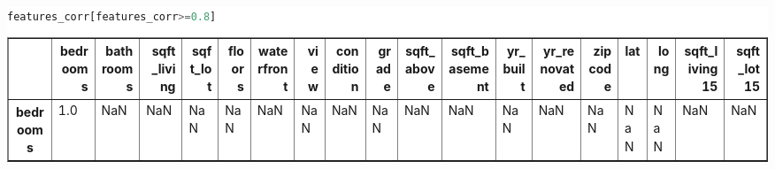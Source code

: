 

```python
features_corr[features_corr>=0.8]
```




<div>
<style scoped>
    .dataframe tbody tr th:only-of-type {
        vertical-align: middle;
    }

    .dataframe tbody tr th {
        vertical-align: top;
    }

    .dataframe thead th {
        text-align: right;
    }
</style>
<table border="1" class="dataframe">
  <thead>
    <tr style="text-align: right;">
      <th></th>
      <th>bedrooms</th>
      <th>bathrooms</th>
      <th>sqft_living</th>
      <th>sqft_lot</th>
      <th>floors</th>
      <th>waterfront</th>
      <th>view</th>
      <th>condition</th>
      <th>grade</th>
      <th>sqft_above</th>
      <th>sqft_basement</th>
      <th>yr_built</th>
      <th>yr_renovated</th>
      <th>zipcode</th>
      <th>lat</th>
      <th>long</th>
      <th>sqft_living15</th>
      <th>sqft_lot15</th>
    </tr>
  </thead>
  <tbody>
    <tr>
      <th>bedrooms</th>
      <td>1.0</td>
      <td>NaN</td>
      <td>NaN</td>
      <td>NaN</td>
      <td>NaN</td>
      <td>NaN</td>
      <td>NaN</td>
      <td>NaN</td>
      <td>NaN</td>
      <td>NaN</td>
      <td>NaN</td>
      <td>NaN</td>
      <td>NaN</td>
      <td>NaN</td>
      <td>NaN</td>
      <td>NaN</td>
      <td>NaN</td>
      <td>NaN</td>